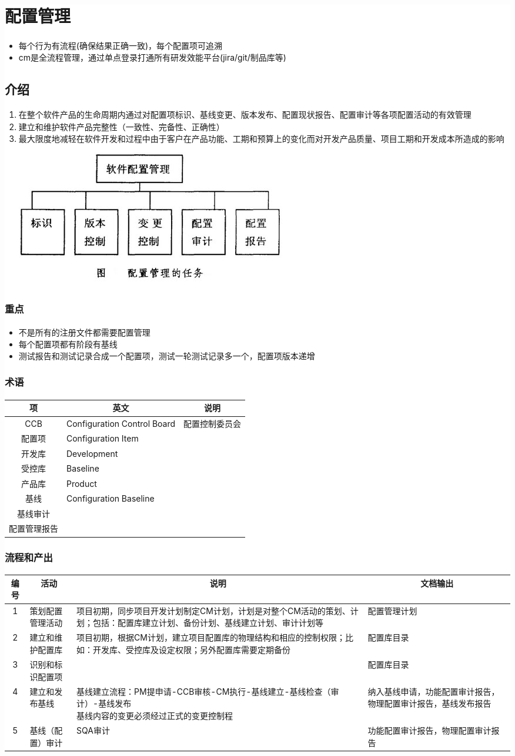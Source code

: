 # 配置管理
* 每个行为有流程(确保结果正确一致)，每个配置项可追溯
* cm是全流程管理，通过单点登录打通所有研发效能平台(jira/git/制品库等)

## 介绍
1. 在整个软件产品的生命周期内通过对配置项标识、基线变更、版本发布、配置现状报告、配置审计等各项配置活动的有效管理
1. 建立和维护软件产品完整性（一致性、完备性、正确性）
1. 最大限度地减轻在软件开发和过程中由于客户在产品功能、工期和预算上的变化而对开发产品质量、项目工期和开发成本所造成的影响
![](../s/cm/cm.jpeg)

### 重点
* 不是所有的注册文件都需要配置管理
* 每个配置项都有阶段有基线
* 测试报告和测试记录合成一个配置项，测试一轮测试记录多一个，配置项版本递增

### 术语
| 项 | 英文 | 说明 |
| :-: | - | - |
| CCB | Configuration Control Board | 配置控制委员会 |
| 配置项 | Configuration Item |  |
| 开发库 | Development |  |
| 受控库 | Baseline |  |
| 产品库 | Product |  |
| 基线 | Configuration Baseline |  |
| 基线审计 |  |  |
| 配置管理报告 |  |  |

### 流程和产出
| 编号 | 活动 | 说明 | 文档输出 |
| :-: | - | - | - |
| 1 | 策划配置管理活动 | 项目初期，同步项目开发计划制定CM计划，计划是对整个CM活动的策划、计划；包括：配置库建立计划、备份计划、基线建立计划、审计计划等 | 配置管理计划 |
| 2 | 建立和维护配置库 | 项目初期，根据CM计划，建立项目配置库的物理结构和相应的控制权限；比如：开发库、受控库及设定权限；另外配置库需要定期备份 | 配置库目录 |
| 3 | 识别和标识配置项 |  | 配置库目录 |
| 4 | 建立和发布基线 | 基线建立流程：PM提申请-CCB审核-CM执行-基线建立-基线检查（审计）-基线发布 <br> 基线内容的变更必须经过正式的变更控制程 | 纳入基线申请，功能配置审计报告，物理配置审计报告，基线发布报告 |
| 5 | 基线（配置）审计 | SQA审计 | 功能配置审计报告，物理配置审计报告 |